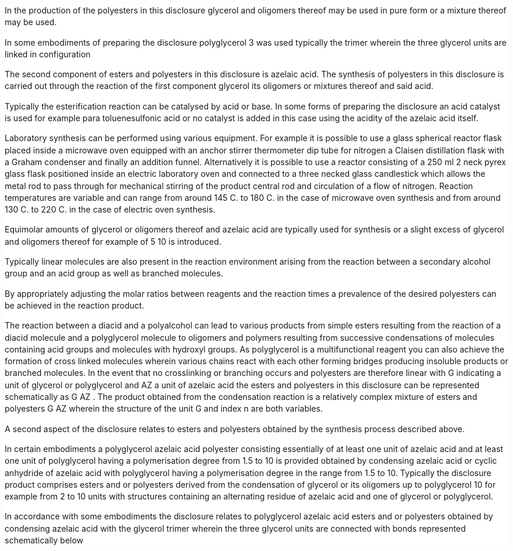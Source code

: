 In the production of the polyesters in this disclosure glycerol and oligomers thereof may be used in pure form or a mixture thereof may be used.

In some embodiments of preparing the disclosure polyglycerol 3 was used typically the trimer wherein the three glycerol units are linked in configuration 

The second component of esters and polyesters in this disclosure is azelaic acid. The synthesis of polyesters in this disclosure is carried out through the reaction of the first component glycerol its oligomers or mixtures thereof and said acid.

Typically the esterification reaction can be catalysed by acid or base. In some forms of preparing the disclosure an acid catalyst is used for example para toluenesulfonic acid or no catalyst is added in this case using the acidity of the azelaic acid itself.

Laboratory synthesis can be performed using various equipment. For example it is possible to use a glass spherical reactor flask placed inside a microwave oven equipped with an anchor stirrer thermometer dip tube for nitrogen a Claisen distillation flask with a Graham condenser and finally an addition funnel. Alternatively it is possible to use a reactor consisting of a 250 ml 2 neck pyrex glass flask positioned inside an electric laboratory oven and connected to a three necked glass candlestick which allows the metal rod to pass through for mechanical stirring of the product central rod and circulation of a flow of nitrogen. Reaction temperatures are variable and can range from around 145 C. to 180 C. in the case of microwave oven synthesis and from around 130 C. to 220 C. in the case of electric oven synthesis.

Equimolar amounts of glycerol or oligomers thereof and azelaic acid are typically used for synthesis or a slight excess of glycerol and oligomers thereof for example of 5 10 is introduced.

Typically linear molecules are also present in the reaction environment arising from the reaction between a secondary alcohol group and an acid group as well as branched molecules.

By appropriately adjusting the molar ratios between reagents and the reaction times a prevalence of the desired polyesters can be achieved in the reaction product.

The reaction between a diacid and a polyalcohol can lead to various products from simple esters resulting from the reaction of a diacid molecule and a polyglycerol molecule to oligomers and polymers resulting from successive condensations of molecules containing acid groups and molecules with hydroxyl groups. As polyglycerol is a multifunctional reagent you can also achieve the formation of cross linked molecules wherein various chains react with each other forming bridges producing insoluble products or branched molecules. In the event that no crosslinking or branching occurs and polyesters are therefore linear with G indicating a unit of glycerol or polyglycerol and AZ a unit of azelaic acid the esters and polyesters in this disclosure can be represented schematically as G AZ . The product obtained from the condensation reaction is a relatively complex mixture of esters and polyesters G AZ wherein the structure of the unit G and index n are both variables.

A second aspect of the disclosure relates to esters and polyesters obtained by the synthesis process described above.

In certain embodiments a polyglycerol azelaic acid polyester consisting essentially of at least one unit of azelaic acid and at least one unit of polyglycerol having a polymerisation degree from 1.5 to 10 is provided obtained by condensing azelaic acid or cyclic anhydride of azelaic acid with polyglycerol having a polymerisation degree in the range from 1.5 to 10. Typically the disclosure product comprises esters and or polyesters derived from the condensation of glycerol or its oligomers up to polyglycerol 10 for example from 2 to 10 units with structures containing an alternating residue of azelaic acid and one of glycerol or polyglycerol.

In accordance with some embodiments the disclosure relates to polyglycerol azelaic acid esters and or polyesters obtained by condensing azelaic acid with the glycerol trimer wherein the three glycerol units are connected with bonds represented schematically below 
